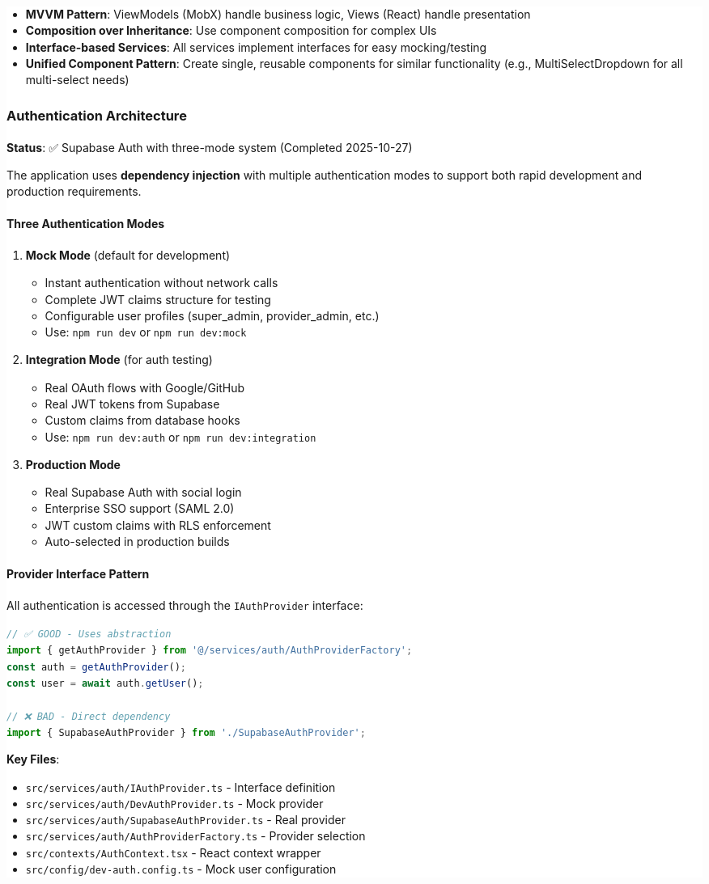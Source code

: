 - **MVVM Pattern**: ViewModels (MobX) handle business logic, Views (React) handle presentation
- **Composition over Inheritance**: Use component composition for complex UIs
- **Interface-based Services**: All services implement interfaces for easy mocking/testing
- **Unified Component Pattern**: Create single, reusable components for similar functionality (e.g., MultiSelectDropdown for all multi-select needs)

### Authentication Architecture

**Status**: ✅ Supabase Auth with three-mode system (Completed 2025-10-27)

The application uses **dependency injection** with multiple authentication modes to support both rapid development and production requirements.

#### Three Authentication Modes

1. **Mock Mode** (default for development)
   - Instant authentication without network calls
   - Complete JWT claims structure for testing
   - Configurable user profiles (super_admin, provider_admin, etc.)
   - Use: `npm run dev` or `npm run dev:mock`

2. **Integration Mode** (for auth testing)
   - Real OAuth flows with Google/GitHub
   - Real JWT tokens from Supabase
   - Custom claims from database hooks
   - Use: `npm run dev:auth` or `npm run dev:integration`

3. **Production Mode**
   - Real Supabase Auth with social login
   - Enterprise SSO support (SAML 2.0)
   - JWT custom claims with RLS enforcement
   - Auto-selected in production builds

#### Provider Interface Pattern

All authentication is accessed through the `IAuthProvider` interface:

```typescript
// ✅ GOOD - Uses abstraction
import { getAuthProvider } from '@/services/auth/AuthProviderFactory';
const auth = getAuthProvider();
const user = await auth.getUser();

// ❌ BAD - Direct dependency
import { SupabaseAuthProvider } from './SupabaseAuthProvider';
```

**Key Files**:
- `src/services/auth/IAuthProvider.ts` - Interface definition
- `src/services/auth/DevAuthProvider.ts` - Mock provider
- `src/services/auth/SupabaseAuthProvider.ts` - Real provider
- `src/services/auth/AuthProviderFactory.ts` - Provider selection
- `src/contexts/AuthContext.tsx` - React context wrapper
- `src/config/dev-auth.config.ts` - Mock user configuration
